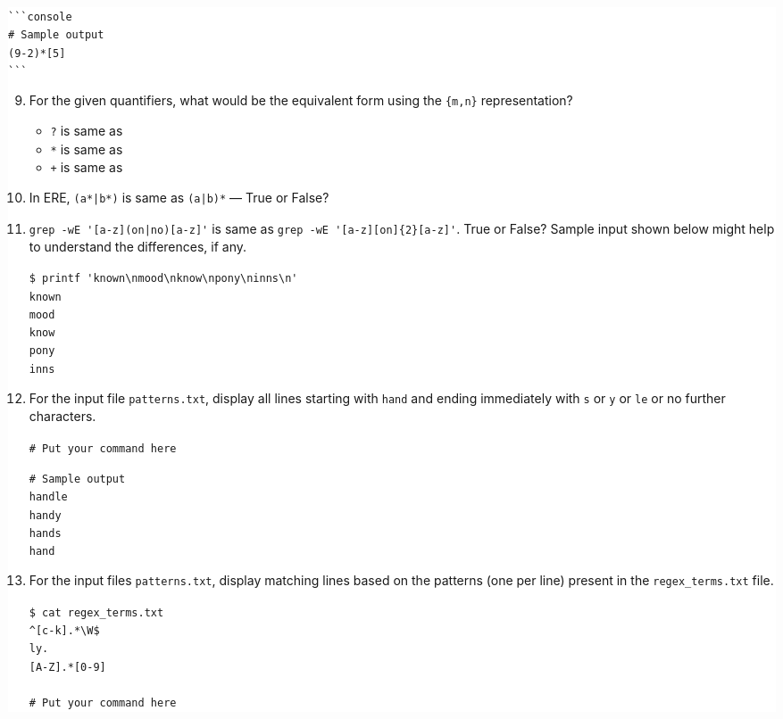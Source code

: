    ```console
    # Sample output
    (9-2)*[5]
    ```

9. For the given quantifiers, what would be the equivalent form using the `{m,n}` representation?

    - `?` is same as
    - `*` is same as
    - `+` is same as

10. In ERE, `(a*|b*)` is same as `(a|b)*` — True or False?

11. `grep -wE '[a-z](on|no)[a-z]'` is same as `grep -wE '[a-z][on]{2}[a-z]'`. True or False? Sample input shown below might help to understand the differences, if any.

    ```console
    $ printf 'known\nmood\nknow\npony\ninns\n'
    known
    mood
    know
    pony
    inns
    ```

12. For the input file `patterns.txt`, display all lines starting with `hand` and ending immediately with `s` or `y` or `le` or no further characters.

    ```console
    # Put your command here
    ```

    ```console
    # Sample output
    handle
    handy
    hands
    hand
    ```

13. For the input files `patterns.txt`, display matching lines based on the patterns (one per line) present in the `regex_terms.txt` file.

    ```console
    $ cat regex_terms.txt
    ^[c-k].*\W$
    ly.
    [A-Z].*[0-9]

    # Put your command here
    ```
